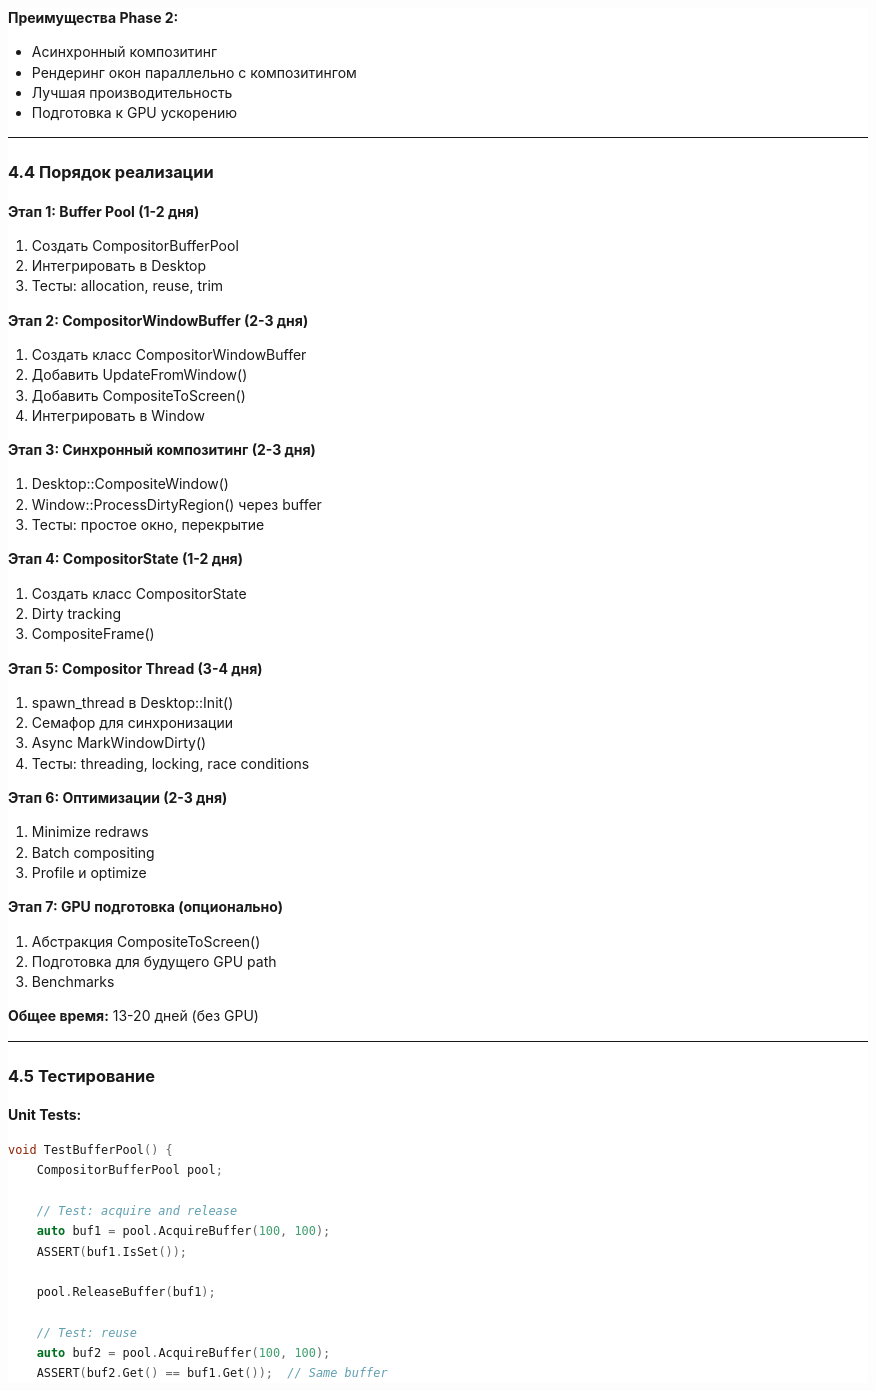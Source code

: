 
**Преимущества Phase 2:**
- Асинхронный композитинг
- Рендеринг окон параллельно с композитингом
- Лучшая производительность
- Подготовка к GPU ускорению

---

### 4.4 Порядок реализации

**Этап 1: Buffer Pool (1-2 дня)**
1. Создать CompositorBufferPool
2. Интегрировать в Desktop
3. Тесты: allocation, reuse, trim

**Этап 2: CompositorWindowBuffer (2-3 дня)**
1. Создать класс CompositorWindowBuffer
2. Добавить UpdateFromWindow()
3. Добавить CompositeToScreen()
4. Интегрировать в Window

**Этап 3: Синхронный композитинг (2-3 дня)**
1. Desktop::CompositeWindow()
2. Window::ProcessDirtyRegion() через buffer
3. Тесты: простое окно, перекрытие

**Этап 4: CompositorState (1-2 дня)**
1. Создать класс CompositorState
2. Dirty tracking
3. CompositeFrame()

**Этап 5: Compositor Thread (3-4 дня)**
1. spawn_thread в Desktop::Init()
2. Семафор для синхронизации
3. Async MarkWindowDirty()
4. Тесты: threading, locking, race conditions

**Этап 6: Оптимизации (2-3 дня)**
1. Minimize redraws
2. Batch compositing
3. Profile и optimize

**Этап 7: GPU подготовка (опционально)**
1. Абстракция CompositeToScreen()
2. Подготовка для будущего GPU path
3. Benchmarks

**Общее время:** 13-20 дней (без GPU)

---

### 4.5 Тестирование

**Unit Tests:**
```cpp
void TestBufferPool() {
    CompositorBufferPool pool;

    // Test: acquire and release
    auto buf1 = pool.AcquireBuffer(100, 100);
    ASSERT(buf1.IsSet());

    pool.ReleaseBuffer(buf1);

    // Test: reuse
    auto buf2 = pool.AcquireBuffer(100, 100);
    ASSERT(buf2.Get() == buf1.Get());  // Same buffer
```
